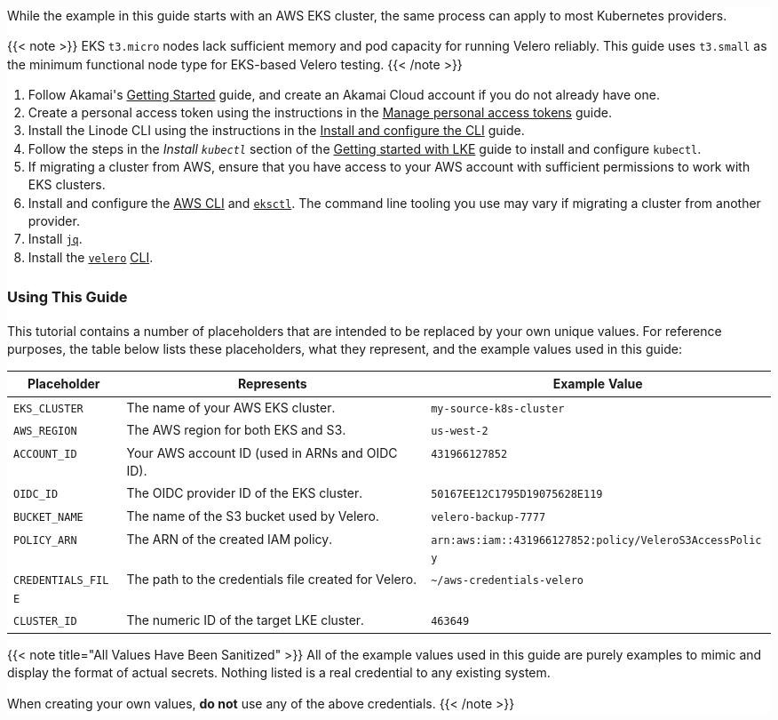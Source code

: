 While the example in this guide starts with an AWS EKS cluster, the same process can apply to most Kubernetes providers.

{{< note >}}
EKS `t3.micro` nodes lack sufficient memory and pod capacity for running Velero reliably. This guide uses `t3.small` as the minimum functional node type for EKS-based Velero testing.
{{< /note >}}

1.  Follow Akamai's [Getting Started](https://techdocs.akamai.com/cloud-computing/docs/getting-started) guide, and create an Akamai Cloud account if you do not already have one.
1.  Create a personal access token using the instructions in the [Manage personal access tokens](https://techdocs.akamai.com/cloud-computing/docs/manage-personal-access-tokens) guide.
1.  Install the Linode CLI using the instructions in the [Install and configure the CLI](https://techdocs.akamai.com/cloud-computing/docs/install-and-configure-the-cli) guide.
1.  Follow the steps in the *Install `kubectl`* section of the [Getting started with LKE](https://techdocs.akamai.com/cloud-computing/docs/getting-started-with-lke-linode-kubernetes-engine#install-kubectl) guide to install and configure `kubectl`.
1.  If migrating a cluster from AWS, ensure that you have access to your AWS account with sufficient permissions to work with EKS clusters.
1.  Install and configure the [AWS CLI](https://aws.amazon.com/cli/) and [`eksctl`](https://eksctl.io/). The command line tooling you use may vary if migrating a cluster from another provider.
1.  Install [`jq`](/docs/guides/migrating-from-aws-eks-to-linode-kubernetes-engine-lke/docs/guides/using-jq-to-process-json-on-the-command-line/#install-jq-with-package-managers).
1.  Install the [`velero`](https://velero.io/docs/v1.3.0/velero-install/) [CLI](https://velero.io/docs/v1.3.0/velero-install/).

### Using This Guide

This tutorial contains a number of placeholders that are intended to be replaced by your own unique values. For reference purposes, the table below lists these placeholders, what they represent, and the example values used in this guide:

| Placeholder        | Represents                                           | Example Value                                           |
|--------------------|------------------------------------------------------|---------------------------------------------------------|
| `EKS_CLUSTER`      | The name of your AWS EKS cluster.                    | `my-source-k8s-cluster`                                 |
| `AWS_REGION`       | The AWS region for both EKS and S3.                  | `us-west-2`                                             |
| `ACCOUNT_ID`       | Your AWS account ID (used in ARNs and OIDC ID).      | `431966127852`                                          |
| `OIDC_ID`          | The OIDC provider ID of the EKS cluster.             | `50167EE12C1795D19075628E119`                           |
| `BUCKET_NAME`      | The name of the S3 bucket used by Velero.            | `velero-backup-7777`                                    |
| `POLICY_ARN`       | The ARN of the created IAM policy.                   | `arn:aws:iam::431966127852:policy/VeleroS3AccessPolicy` |
| `CREDENTIALS_FILE` | The path to the credentials file created for Velero. | `~/aws-credentials-velero`                              |
| `CLUSTER_ID`       | The numeric ID of the target LKE cluster.            | `463649`                                                |

{{< note title="All Values Have Been Sanitized" >}}
All of the example values used in this guide are purely examples to mimic and display the format of actual secrets. Nothing listed is a real credential to any existing system.

When creating your own values, **do not** use any of the above credentials.
{{< /note >}}

